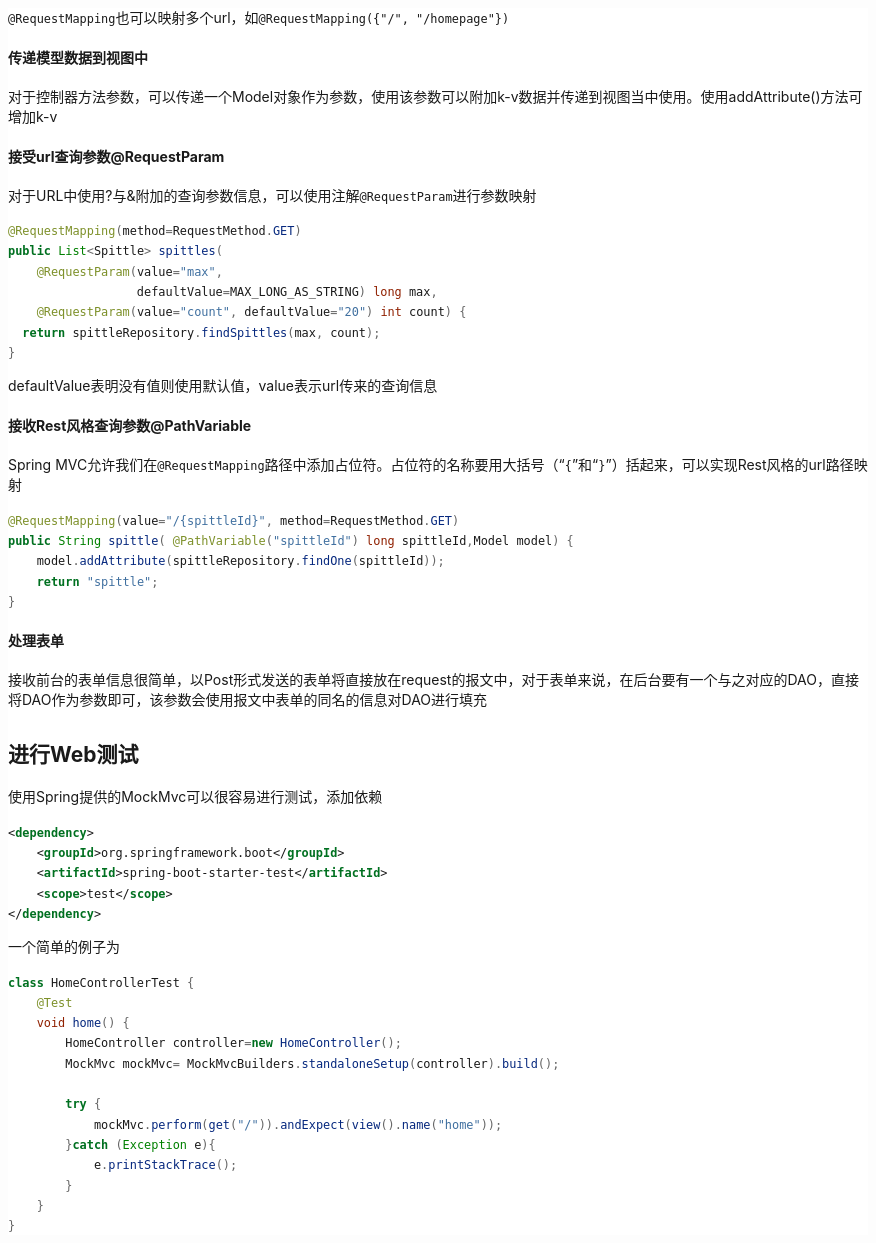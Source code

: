 `@RequestMapping`也可以映射多个url，如`@RequestMapping({"/", "/homepage"})`

#### 传递模型数据到视图中

对于控制器方法参数，可以传递一个Model对象作为参数，使用该参数可以附加k-v数据并传递到视图当中使用。使用addAttribute()方法可增加k-v

#### 接受url查询参数@RequestParam

对于URL中使用?与&附加的查询参数信息，可以使用注解`@RequestParam`进行参数映射

```java
@RequestMapping(method=RequestMethod.GET)
public List<Spittle> spittles(
    @RequestParam(value="max",
                  defaultValue=MAX_LONG_AS_STRING) long max,
    @RequestParam(value="count", defaultValue="20") int count) {
  return spittleRepository.findSpittles(max, count);
}
```

defaultValue表明没有值则使用默认值，value表示url传来的查询信息

#### 接收Rest风格查询参数@PathVariable

Spring MVC允许我们在`@RequestMapping`路径中添加占位符。占位符的名称要用大括号（“`{`”和“`}`”）括起来，可以实现Rest风格的url路径映射

```java
@RequestMapping(value="/{spittleId}", method=RequestMethod.GET)
public String spittle( @PathVariable("spittleId") long spittleId,Model model) {
  	model.addAttribute(spittleRepository.findOne(spittleId));
  	return "spittle";
}
```

#### 处理表单

接收前台的表单信息很简单，以Post形式发送的表单将直接放在request的报文中，对于表单来说，在后台要有一个与之对应的DAO，直接将DAO作为参数即可，该参数会使用报文中表单的同名的信息对DAO进行填充

## 进行Web测试

使用Spring提供的MockMvc可以很容易进行测试，添加依赖

```xml
<dependency>
	<groupId>org.springframework.boot</groupId>
	<artifactId>spring-boot-starter-test</artifactId>
	<scope>test</scope>
</dependency>
```

一个简单的例子为

```java
class HomeControllerTest {
    @Test
    void home() {
        HomeController controller=new HomeController();
        MockMvc mockMvc= MockMvcBuilders.standaloneSetup(controller).build();

        try {
            mockMvc.perform(get("/")).andExpect(view().name("home"));
        }catch (Exception e){
            e.printStackTrace();
        }
    }
}
```
